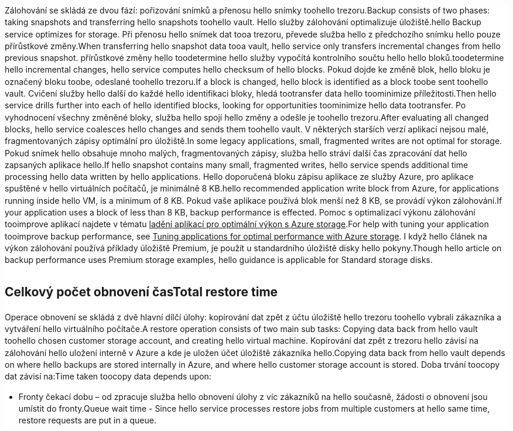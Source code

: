 <span data-ttu-id="4f81a-227">Zálohování se skládá ze dvou fází: pořizování snímků a přenosu hello snímky toohello trezoru.</span><span class="sxs-lookup"><span data-stu-id="4f81a-227">Backup consists of two phases: taking snapshots and transferring hello snapshots toohello vault.</span></span> <span data-ttu-id="4f81a-228">Hello služby zálohování optimalizuje úložiště.</span><span class="sxs-lookup"><span data-stu-id="4f81a-228">hello Backup service optimizes for storage.</span></span> <span data-ttu-id="4f81a-229">Při přenosu hello snímek dat tooa trezoru, převede služba hello z předchozího snímku hello pouze přírůstkové změny.</span><span class="sxs-lookup"><span data-stu-id="4f81a-229">When transferring hello snapshot data tooa vault, hello service only transfers incremental changes from hello previous snapshot.</span></span>  <span data-ttu-id="4f81a-230">přírůstkové změny hello toodetermine hello služby vypočítá kontrolního součtu hello hello bloků.</span><span class="sxs-lookup"><span data-stu-id="4f81a-230">toodetermine hello incremental changes, hello service computes hello checksum of hello blocks.</span></span> <span data-ttu-id="4f81a-231">Pokud dojde ke změně blok, hello bloku je označený bloku toobe, odeslané toohello trezoru.</span><span class="sxs-lookup"><span data-stu-id="4f81a-231">If a block is changed, hello block is identified as a block toobe sent toohello vault.</span></span> <span data-ttu-id="4f81a-232">Cvičení služby hello další do každé hello identifikaci bloky, hledá tootransfer data hello toominimize příležitosti.</span><span class="sxs-lookup"><span data-stu-id="4f81a-232">Then hello service drills further into each of hello identified blocks, looking for opportunities toominimize hello data tootransfer.</span></span> <span data-ttu-id="4f81a-233">Po vyhodnocení všechny změněné bloky, služba hello spojí hello změny a odešle je toohello trezoru.</span><span class="sxs-lookup"><span data-stu-id="4f81a-233">After evaluating all changed blocks, hello service coalesces hello changes and sends them toohello vault.</span></span> <span data-ttu-id="4f81a-234">V některých starších verzí aplikací nejsou malé, fragmentovaných zápisy optimální pro úložiště.</span><span class="sxs-lookup"><span data-stu-id="4f81a-234">In some legacy applications, small, fragmented writes are not optimal for storage.</span></span> <span data-ttu-id="4f81a-235">Pokud snímek hello obsahuje mnoho malých, fragmentovaných zápisy, služba hello stráví další čas zpracování dat hello zapsaných aplikace hello.</span><span class="sxs-lookup"><span data-stu-id="4f81a-235">If hello snapshot contains many small, fragmented writes, hello service spends additional time processing hello data written by hello applications.</span></span> <span data-ttu-id="4f81a-236">Hello doporučená bloku zápisu aplikace ze služby Azure, pro aplikace spuštěné v hello virtuálních počítačů, je minimálně 8 KB.</span><span class="sxs-lookup"><span data-stu-id="4f81a-236">hello recommended application write block from Azure, for applications running inside hello VM, is a minimum of 8 KB.</span></span> <span data-ttu-id="4f81a-237">Pokud vaše aplikace používá blok menší než 8 KB, se provádí výkon zálohování.</span><span class="sxs-lookup"><span data-stu-id="4f81a-237">If your application uses a block of less than 8 KB, backup performance is effected.</span></span> <span data-ttu-id="4f81a-238">Pomoc s optimalizací výkonu zálohování tooimprove aplikací najdete v tématu [ladění aplikací pro optimální výkon s Azure storage](../storage/common/storage-premium-storage-performance.md).</span><span class="sxs-lookup"><span data-stu-id="4f81a-238">For help with tuning your application tooimprove backup performance, see [Tuning applications for optimal performance with Azure storage](../storage/common/storage-premium-storage-performance.md).</span></span> <span data-ttu-id="4f81a-239">I když hello článek na výkon zálohování používá příklady úložiště Premium, je použít u standardního úložiště disky hello pokyny.</span><span class="sxs-lookup"><span data-stu-id="4f81a-239">Though hello article on backup performance uses Premium storage examples, hello guidance is applicable for Standard storage disks.</span></span>

## <a name="total-restore-time"></a><span data-ttu-id="4f81a-240">Celkový počet obnovení čas</span><span class="sxs-lookup"><span data-stu-id="4f81a-240">Total restore time</span></span>
<span data-ttu-id="4f81a-241">Operace obnovení se skládá z dvě hlavní dílčí úlohy: kopírování dat zpět z účtu úložiště hello trezoru toohello vybrali zákazníka a vytváření hello virtuálního počítače.</span><span class="sxs-lookup"><span data-stu-id="4f81a-241">A restore operation consists of two main sub tasks: Copying data back from hello vault toohello chosen customer storage account, and creating hello virtual machine.</span></span> <span data-ttu-id="4f81a-242">Kopírování dat zpět z trezoru hello závisí na zálohování hello uložení interně v Azure a kde je uložen účet úložiště zákazníka hello.</span><span class="sxs-lookup"><span data-stu-id="4f81a-242">Copying data back from hello vault depends on where hello backups are stored internally in Azure, and where hello customer storage account is stored.</span></span> <span data-ttu-id="4f81a-243">Doba trvání toocopy dat závisí na:</span><span class="sxs-lookup"><span data-stu-id="4f81a-243">Time taken toocopy data depends upon:</span></span>
* <span data-ttu-id="4f81a-244">Fronty čekací dobu – od zpracuje služba hello obnovení úlohy z víc zákazníků na hello současně, žádosti o obnovení jsou umístit do fronty.</span><span class="sxs-lookup"><span data-stu-id="4f81a-244">Queue wait time - Since hello service processes restore jobs from multiple customers at hello same time, restore requests are put in a queue.</span></span>